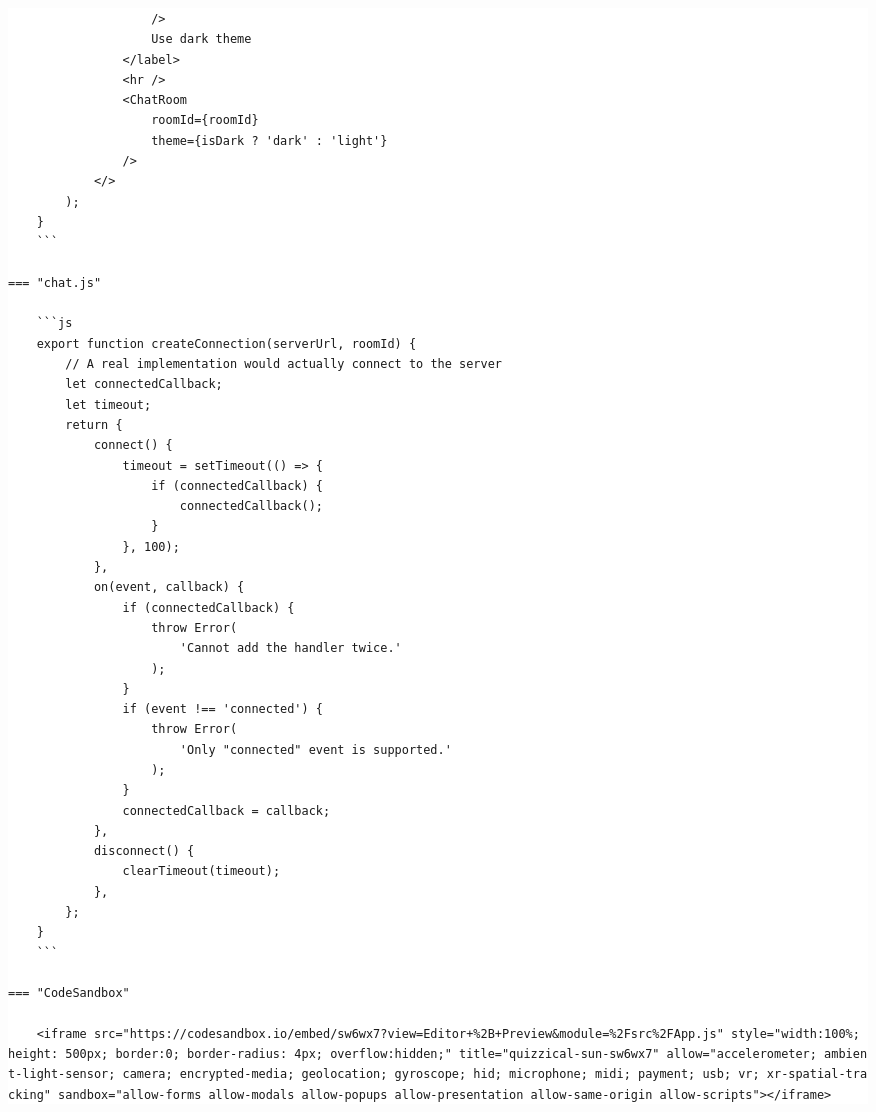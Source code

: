    					/>
    					Use dark theme
    				</label>
    				<hr />
    				<ChatRoom
    					roomId={roomId}
    					theme={isDark ? 'dark' : 'light'}
    				/>
    			</>
    		);
    	}
    	```

    === "chat.js"

    	```js
    	export function createConnection(serverUrl, roomId) {
    		// A real implementation would actually connect to the server
    		let connectedCallback;
    		let timeout;
    		return {
    			connect() {
    				timeout = setTimeout(() => {
    					if (connectedCallback) {
    						connectedCallback();
    					}
    				}, 100);
    			},
    			on(event, callback) {
    				if (connectedCallback) {
    					throw Error(
    						'Cannot add the handler twice.'
    					);
    				}
    				if (event !== 'connected') {
    					throw Error(
    						'Only "connected" event is supported.'
    					);
    				}
    				connectedCallback = callback;
    			},
    			disconnect() {
    				clearTimeout(timeout);
    			},
    		};
    	}
    	```

    === "CodeSandbox"

    	<iframe src="https://codesandbox.io/embed/sw6wx7?view=Editor+%2B+Preview&module=%2Fsrc%2FApp.js" style="width:100%; height: 500px; border:0; border-radius: 4px; overflow:hidden;" title="quizzical-sun-sw6wx7" allow="accelerometer; ambient-light-sensor; camera; encrypted-media; geolocation; gyroscope; hid; microphone; midi; payment; usb; vr; xr-spatial-tracking" sandbox="allow-forms allow-modals allow-popups allow-presentation allow-same-origin allow-scripts"></iframe>
